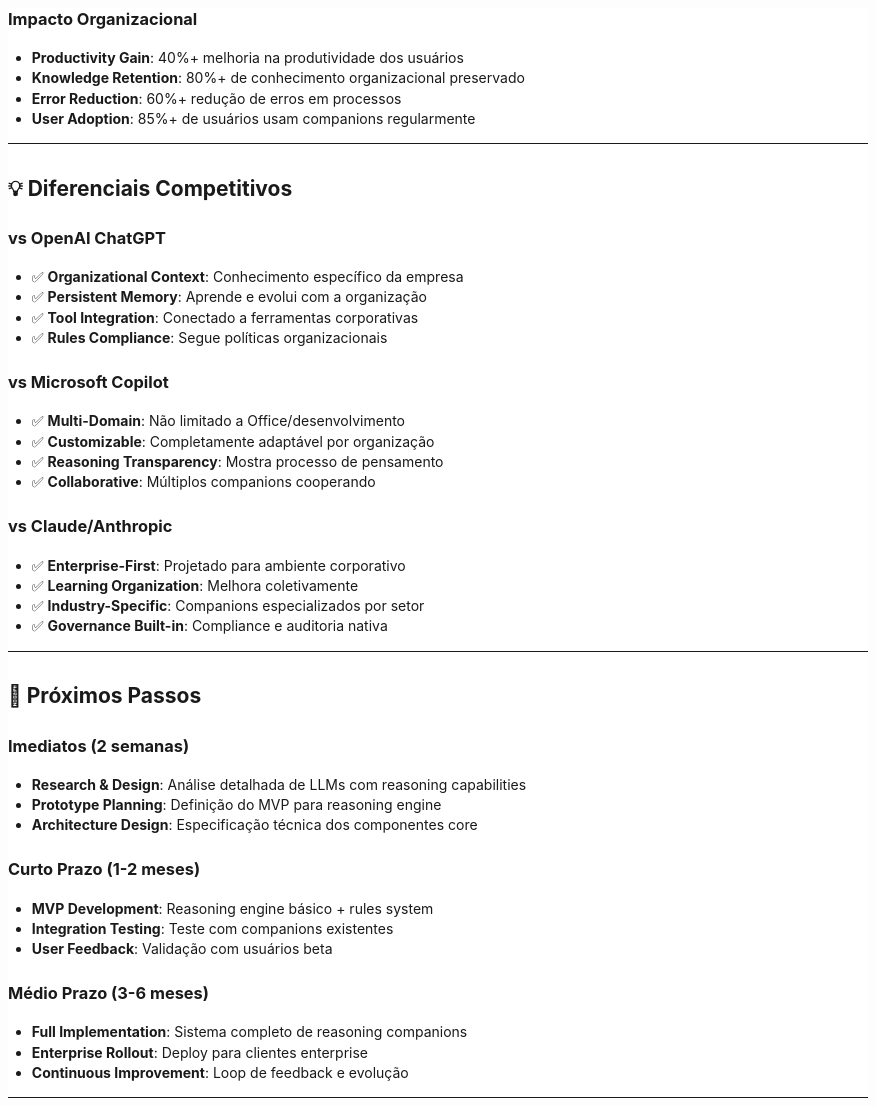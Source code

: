 ### **Impacto Organizacional**
- **Productivity Gain**: 40%+ melhoria na produtividade dos usuários
- **Knowledge Retention**: 80%+ de conhecimento organizacional preservado
- **Error Reduction**: 60%+ redução de erros em processos
- **User Adoption**: 85%+ de usuários usam companions regularmente

---

## 💡 **Diferenciais Competitivos**

### **vs OpenAI ChatGPT**
- ✅ **Organizational Context**: Conhecimento específico da empresa
- ✅ **Persistent Memory**: Aprende e evolui com a organização
- ✅ **Tool Integration**: Conectado a ferramentas corporativas
- ✅ **Rules Compliance**: Segue políticas organizacionais

### **vs Microsoft Copilot**
- ✅ **Multi-Domain**: Não limitado a Office/desenvolvimento
- ✅ **Customizable**: Completamente adaptável por organização
- ✅ **Reasoning Transparency**: Mostra processo de pensamento
- ✅ **Collaborative**: Múltiplos companions cooperando

### **vs Claude/Anthropic**
- ✅ **Enterprise-First**: Projetado para ambiente corporativo
- ✅ **Learning Organization**: Melhora coletivamente
- ✅ **Industry-Specific**: Companions especializados por setor
- ✅ **Governance Built-in**: Compliance e auditoria nativa

---

## 🎯 **Próximos Passos**

### **Imediatos (2 semanas)**
- **Research & Design**: Análise detalhada de LLMs com reasoning capabilities
- **Prototype Planning**: Definição do MVP para reasoning engine
- **Architecture Design**: Especificação técnica dos componentes core

### **Curto Prazo (1-2 meses)**
- **MVP Development**: Reasoning engine básico + rules system
- **Integration Testing**: Teste com companions existentes
- **User Feedback**: Validação com usuários beta

### **Médio Prazo (3-6 meses)**
- **Full Implementation**: Sistema completo de reasoning companions
- **Enterprise Rollout**: Deploy para clientes enterprise
- **Continuous Improvement**: Loop de feedback e evolução

---
